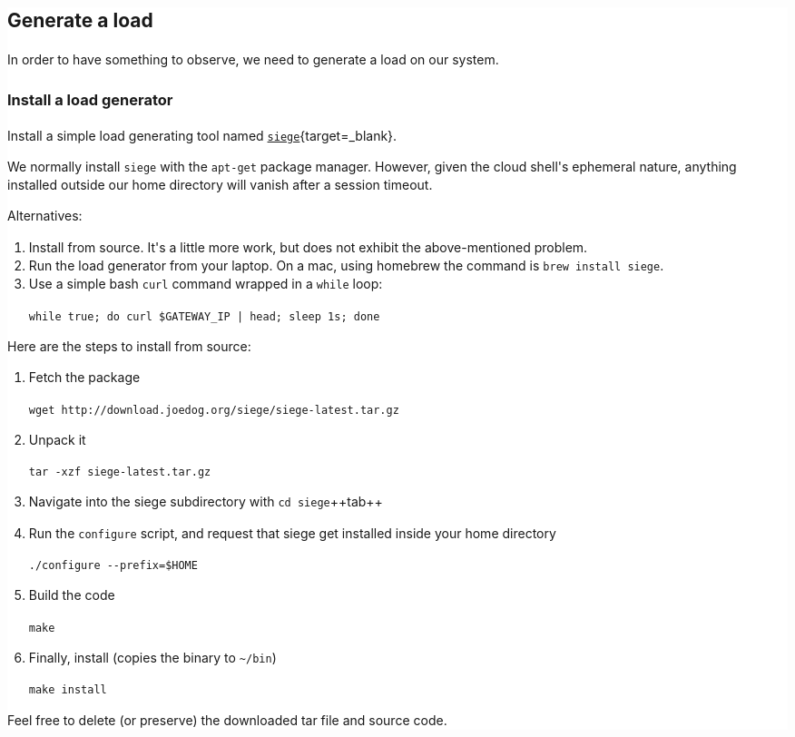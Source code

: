 ## Generate a load

In order to have something to observe, we need to generate a load on our system.

### Install a load generator

Install a simple load generating tool named [`siege`](https://github.com/JoeDog/siege){target=_blank}.

We normally install `siege` with the `apt-get` package manager.
However, given the cloud shell's ephemeral nature, anything installed outside our home directory will vanish after a session timeout.

Alternatives:

1. Install from source. It's a little more work, but does not exhibit the above-mentioned problem.
1. Run the load generator from your laptop.  On a mac, using homebrew the command is `brew install siege`.
1. Use a simple bash `curl` command wrapped in a `while` loop:
    ```shell
    while true; do curl $GATEWAY_IP | head; sleep 1s; done
    ```

Here are the steps to install from source:

1. Fetch the package

    ```{.shell .language-shell}
    wget http://download.joedog.org/siege/siege-latest.tar.gz
    ```

1. Unpack it

    ```{.shell .language-shell}
    tar -xzf siege-latest.tar.gz
    ```

1. Navigate into the siege subdirectory with `cd siege`++tab++

1. Run the `configure` script, and request that siege get installed inside your home directory

    ```{.shell .language-shell}
    ./configure --prefix=$HOME
    ```

1. Build the code

    ```{.shell .language-shell}
    make
    ```

1. Finally, install (copies the binary to `~/bin`)

    ```{.shell .language-shell}
    make install
    ```

Feel free to delete (or preserve) the downloaded tar file and source code.
